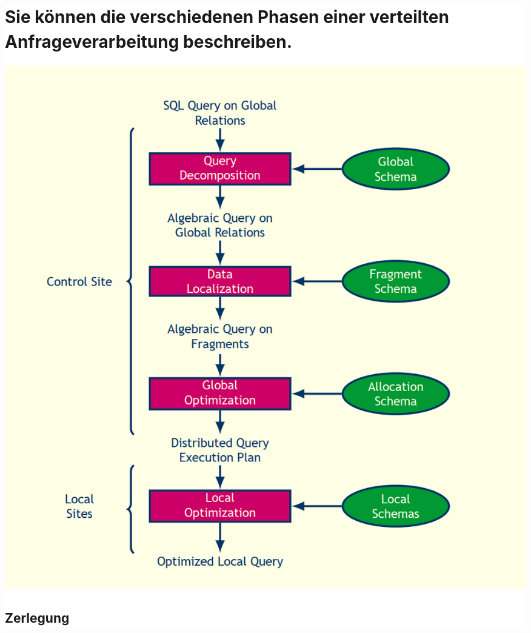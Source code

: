 # Sie können die verschiedenen Phasen einer verteilten Anfrageverarbeitung beschreiben.

![Phasen der Anfragebearbeitung](pics/phasen_anfrage.PNG "hm")

## Zerlegung

